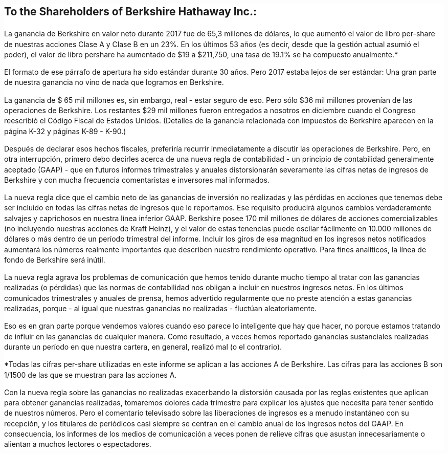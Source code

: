 
## To the Shareholders of Berkshire Hathaway Inc.:


La ganancia de Berkshire en valor neto durante 2017 fue de 65,3 millones de dólares, lo que aumentó el valor de libro per-share de nuestras acciones Clase A y Clase B en un 23%. En los últimos 53 años (es decir, desde que la gestión actual asumió el poder), el valor de libro pershare ha aumentado de $19 a $211,750, una tasa de 19.1% se ha compuesto anualmente.\*


El formato de ese párrafo de apertura ha sido estándar durante 30 años. Pero 2017 estaba lejos de ser estándar: Una gran parte de nuestra ganancia no vino de nada que logramos en Berkshire.


La ganancia de $ 65 mil millones es, sin embargo, real - estar seguro de eso. Pero sólo $36 mil millones provenían de las operaciones de Berkshire. Los restantes $29 mil millones fueron entregados a nosotros en diciembre cuando el Congreso reescribió el Código Fiscal de Estados Unidos. (Detalles de la ganancia relacionada con impuestos de Berkshire aparecen en la página K-32 y páginas K-89 - K-90.)


Después de declarar esos hechos fiscales, preferiría recurrir inmediatamente a discutir las operaciones de Berkshire. Pero, en otra interrupción, primero debo decirles acerca de una nueva regla de contabilidad - un principio de contabilidad generalmente aceptado (GAAP) - que en futuros informes trimestrales y anuales distorsionarán severamente las cifras netas de ingresos de Berkshire y con mucha frecuencia comentaristas e inversores mal informados.


La nueva regla dice que el cambio neto de las ganancias de inversión no realizadas y las pérdidas en acciones que tenemos debe ser incluido en todas las cifras netas de ingresos que le reportamos. Ese requisito producirá algunos cambios verdaderamente salvajes y caprichosos en nuestra línea inferior GAAP. Berkshire posee 170 mil millones de dólares de acciones comercializables (no incluyendo nuestras acciones de Kraft Heinz), y el valor de estas tenencias puede oscilar fácilmente en 10.000 millones de dólares o más dentro de un período trimestral del informe. Incluir los giros de esa magnitud en los ingresos netos notificados aumentará los números realmente importantes que describen nuestro rendimiento operativo. Para fines analíticos, la línea de fondo de Berkshire será inútil.


La nueva regla agrava los problemas de comunicación que hemos tenido durante mucho tiempo al tratar con las ganancias realizadas (o pérdidas) que las normas de contabilidad nos obligan a incluir en nuestros ingresos netos. En los últimos comunicados trimestrales y anuales de prensa, hemos advertido regularmente que no preste atención a estas ganancias realizadas, porque - al igual que nuestras ganancias no realizadas - fluctúan aleatoriamente.


Eso es en gran parte porque vendemos valores cuando eso parece lo inteligente que hay que hacer, no porque estamos tratando de influir en las ganancias de cualquier manera. Como resultado, a veces hemos reportado ganancias sustanciales realizadas durante un período en que nuestra cartera, en general, realizó mal (o el contrario).


\*Todas las cifras per-share utilizadas en este informe se aplican a las acciones A de Berkshire. Las cifras para las acciones B son 1/1500 de las que se muestran para las acciones A.



Con la nueva regla sobre las ganancias no realizadas exacerbando la distorsión causada por las reglas existentes que aplican para obtener ganancias realizadas, tomaremos dolores cada trimestre para explicar los ajustes que necesita para tener sentido de nuestros números. Pero el comentario televisado sobre las liberaciones de ingresos es a menudo instantáneo con su recepción, y los titulares de periódicos casi siempre se centran en el cambio anual de los ingresos netos del GAAP. En consecuencia, los informes de los medios de comunicación a veces ponen de relieve cifras que asustan innecesariamente o alientan a muchos lectores o espectadores.
